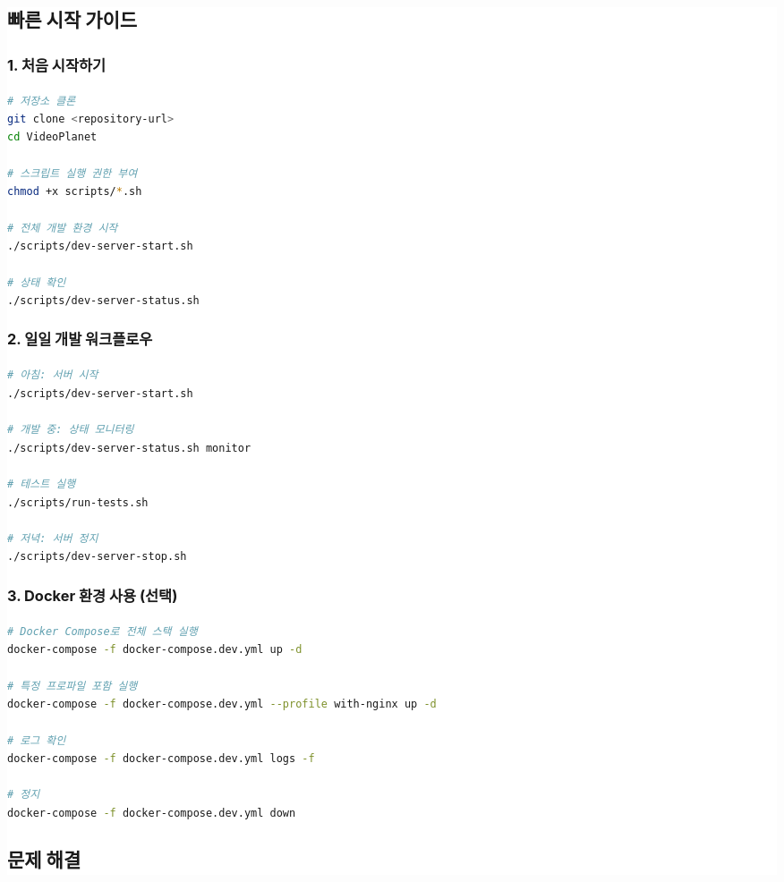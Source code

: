 ## 빠른 시작 가이드

### 1. 처음 시작하기
```bash
# 저장소 클론
git clone <repository-url>
cd VideoPlanet

# 스크립트 실행 권한 부여
chmod +x scripts/*.sh

# 전체 개발 환경 시작
./scripts/dev-server-start.sh

# 상태 확인
./scripts/dev-server-status.sh
```

### 2. 일일 개발 워크플로우
```bash
# 아침: 서버 시작
./scripts/dev-server-start.sh

# 개발 중: 상태 모니터링
./scripts/dev-server-status.sh monitor

# 테스트 실행
./scripts/run-tests.sh

# 저녁: 서버 정지
./scripts/dev-server-stop.sh
```

### 3. Docker 환경 사용 (선택)
```bash
# Docker Compose로 전체 스택 실행
docker-compose -f docker-compose.dev.yml up -d

# 특정 프로파일 포함 실행
docker-compose -f docker-compose.dev.yml --profile with-nginx up -d

# 로그 확인
docker-compose -f docker-compose.dev.yml logs -f

# 정지
docker-compose -f docker-compose.dev.yml down
```

## 문제 해결
